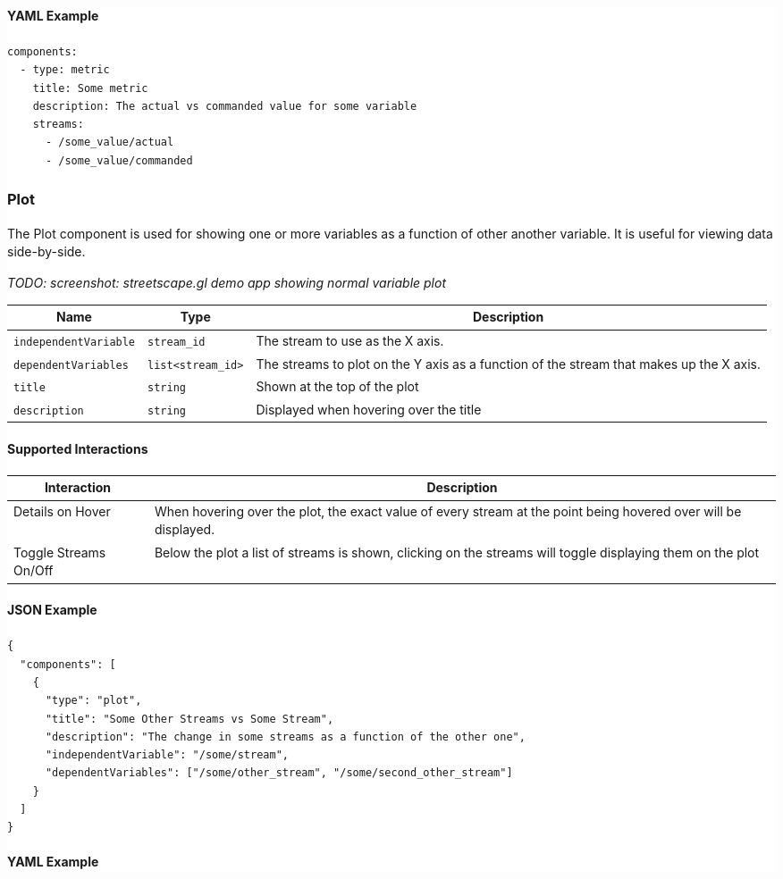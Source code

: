 #### YAML Example

```
components:
  - type: metric
    title: Some metric
    description: The actual vs commanded value for some variable
    streams:
      - /some_value/actual
      - /some_value/commanded
```

### Plot

The Plot component is used for showing one or more variables as a function of other another
variable. It is useful for viewing data side-by-side.

_TODO: screenshot: streetscape.gl demo app showing normal variable plot_

| **Name**              | **Type**          | **Description**                                                                         |
| --------------------- | ----------------- | --------------------------------------------------------------------------------------- |
| `independentVariable` | `stream_id`       | The stream to use as the X axis.                                                        |
| `dependentVariables`  | `list<stream_id>` | The streams to plot on the Y axis as a function of the stream that makes up the X axis. |
| `title`               | `string`          | Shown at the top of the plot                                                            |
| `description`         | `string`          | Displayed when hovering over the title                                                  |

#### Supported Interactions

| **Interaction**       | **Description**                                                                                                 |
| --------------------- | --------------------------------------------------------------------------------------------------------------- |
| Details on Hover      | When hovering over the plot, the exact value of every stream at the point being hovered over will be displayed. |
| Toggle Streams On/Off | Below the plot a list of streams is shown, clicking on the streams will toggle displaying them on the plot      |

#### JSON Example

```
{
  "components": [
    {
      "type": "plot",
      "title": "Some Other Streams vs Some Stream",
      "description": "The change in some streams as a function of the other one",
      "independentVariable": "/some/stream",
      "dependentVariables": ["/some/other_stream", "/some/second_other_stream"]
    }
  ]
}
```

#### YAML Example
